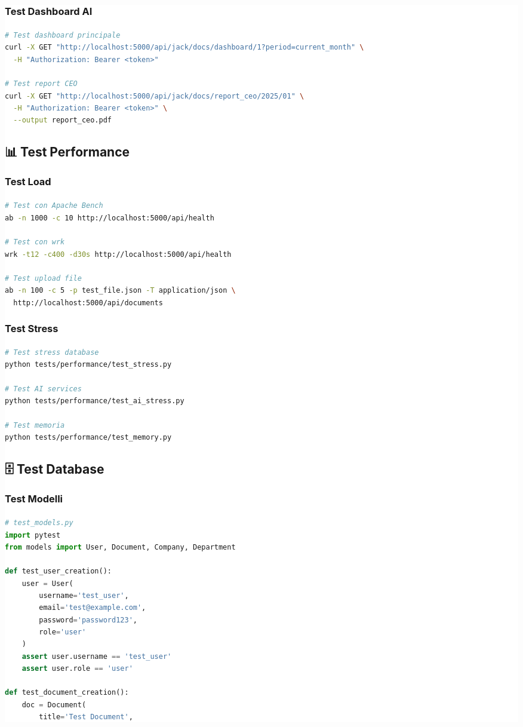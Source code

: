 ### Test Dashboard AI

```bash
# Test dashboard principale
curl -X GET "http://localhost:5000/api/jack/docs/dashboard/1?period=current_month" \
  -H "Authorization: Bearer <token>"

# Test report CEO
curl -X GET "http://localhost:5000/api/jack/docs/report_ceo/2025/01" \
  -H "Authorization: Bearer <token>" \
  --output report_ceo.pdf
```

## 📊 Test Performance

### Test Load

```bash
# Test con Apache Bench
ab -n 1000 -c 10 http://localhost:5000/api/health

# Test con wrk
wrk -t12 -c400 -d30s http://localhost:5000/api/health

# Test upload file
ab -n 100 -c 5 -p test_file.json -T application/json \
  http://localhost:5000/api/documents
```

### Test Stress

```bash
# Test stress database
python tests/performance/test_stress.py

# Test AI services
python tests/performance/test_ai_stress.py

# Test memoria
python tests/performance/test_memory.py
```

## 🗄️ Test Database

### Test Modelli

```python
# test_models.py
import pytest
from models import User, Document, Company, Department

def test_user_creation():
    user = User(
        username='test_user',
        email='test@example.com',
        password='password123',
        role='user'
    )
    assert user.username == 'test_user'
    assert user.role == 'user'

def test_document_creation():
    doc = Document(
        title='Test Document',
```